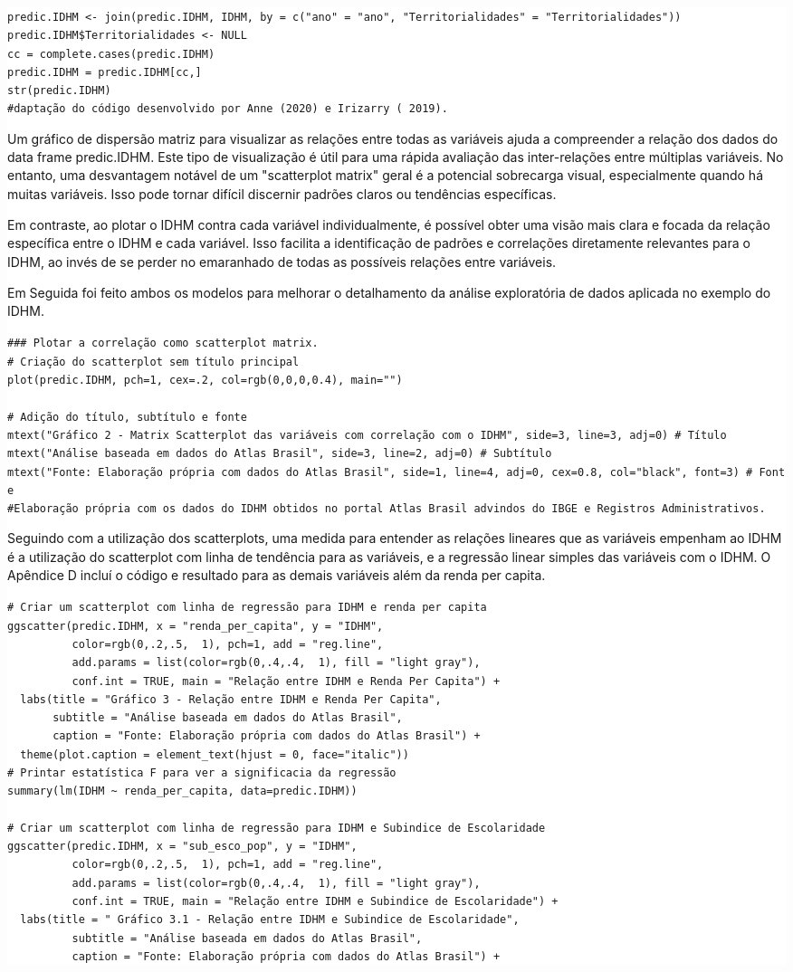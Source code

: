 ```{r montar data frame para regressões, echo=TRUE}
predic.IDHM <- join(predic.IDHM, IDHM, by = c("ano" = "ano", "Territorialidades" = "Territorialidades"))
predic.IDHM$Territorialidades <- NULL 
cc = complete.cases(predic.IDHM)
predic.IDHM = predic.IDHM[cc,]
str(predic.IDHM)
#daptação do código desenvolvido por Anne (2020) e Irizarry ( 2019).
```

Um gráfico de dispersão matriz para visualizar as relações entre todas as variáveis ajuda a compreender a relação dos dados do data frame predic.IDHM.
Este tipo de visualização é útil para uma rápida avaliação das inter-relações entre múltiplas variáveis.
No entanto, uma desvantagem notável de um "scatterplot matrix" geral é a potencial sobrecarga visual, especialmente quando há muitas variáveis.
Isso pode tornar difícil discernir padrões claros ou tendências específicas.

Em contraste, ao plotar o IDHM contra cada variável individualmente, é possível obter uma visão mais clara e focada da relação específica entre o IDHM e cada variável.
Isso facilita a identificação de padrões e correlações diretamente relevantes para o IDHM, ao invés de se perder no emaranhado de todas as possíveis relações entre variáveis.

Em Seguida foi feito ambos os modelos para melhorar o detalhamento da análise exploratória de dados aplicada no exemplo do IDHM.

```{r Código para plotagem de Matriz Scatterplot, echo = TRUE}
### Plotar a correlação como scatterplot matrix.
# Criação do scatterplot sem título principal
plot(predic.IDHM, pch=1, cex=.2, col=rgb(0,0,0,0.4), main="")

# Adição do título, subtítulo e fonte
mtext("Gráfico 2 - Matrix Scatterplot das variáveis com correlação com o IDHM", side=3, line=3, adj=0) # Título
mtext("Análise baseada em dados do Atlas Brasil", side=3, line=2, adj=0) # Subtítulo
mtext("Fonte: Elaboração própria com dados do Atlas Brasil", side=1, line=4, adj=0, cex=0.8, col="black", font=3) # Fonte
#Elaboração própria com os dados do IDHM obtidos no portal Atlas Brasil advindos do IBGE e Registros Administrativos.
```

Seguindo com a utilização dos scatterplots, uma medida para entender as relações lineares que as variáveis empenham ao IDHM é a utilização do scatterplot com linha de tendência para as variáveis, e a regressão linear simples das variáveis com o IDHM.
O Apêndice D incluí o código e resultado para as demais variáveis além da renda per capita.

```{r scatterplot com linha de regressão e os resultados, echo = TRUE}
# Criar um scatterplot com linha de regressão para IDHM e renda per capita
ggscatter(predic.IDHM, x = "renda_per_capita", y = "IDHM", 
          color=rgb(0,.2,.5,  1), pch=1, add = "reg.line", 
          add.params = list(color=rgb(0,.4,.4,  1), fill = "light gray"), 
          conf.int = TRUE, main = "Relação entre IDHM e Renda Per Capita") +
  labs(title = "Gráfico 3 - Relação entre IDHM e Renda Per Capita",
       subtitle = "Análise baseada em dados do Atlas Brasil",
       caption = "Fonte: Elaboração própria com dados do Atlas Brasil") +
  theme(plot.caption = element_text(hjust = 0, face="italic"))
# Printar estatística F para ver a significacia da regressão
summary(lm(IDHM ~ renda_per_capita, data=predic.IDHM))

# Criar um scatterplot com linha de regressão para IDHM e Subindice de Escolaridade
ggscatter(predic.IDHM, x = "sub_esco_pop", y = "IDHM", 
          color=rgb(0,.2,.5,  1), pch=1, add = "reg.line", 
          add.params = list(color=rgb(0,.4,.4,  1), fill = "light gray"), 
          conf.int = TRUE, main = "Relação entre IDHM e Subindice de Escolaridade") +
  labs(title = " Gráfico 3.1 - Relação entre IDHM e Subindice de Escolaridade",
          subtitle = "Análise baseada em dados do Atlas Brasil",
          caption = "Fonte: Elaboração própria com dados do Atlas Brasil") +
```